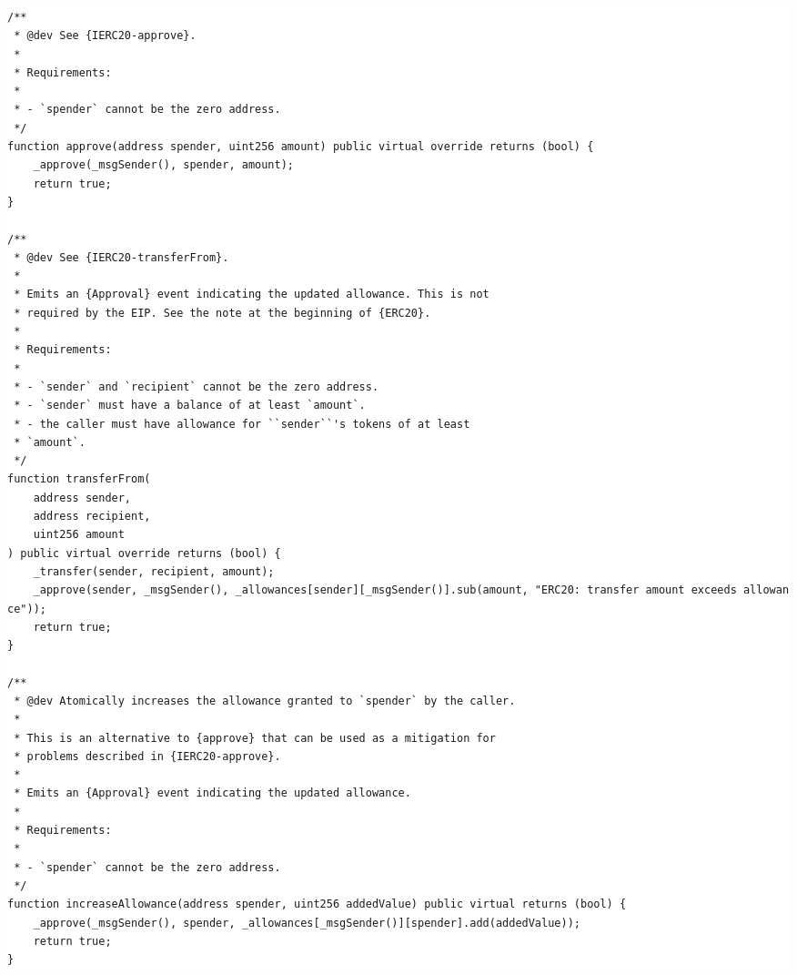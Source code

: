     /**
     * @dev See {IERC20-approve}.
     *
     * Requirements:
     *
     * - `spender` cannot be the zero address.
     */
    function approve(address spender, uint256 amount) public virtual override returns (bool) {
        _approve(_msgSender(), spender, amount);
        return true;
    }

    /**
     * @dev See {IERC20-transferFrom}.
     *
     * Emits an {Approval} event indicating the updated allowance. This is not
     * required by the EIP. See the note at the beginning of {ERC20}.
     *
     * Requirements:
     *
     * - `sender` and `recipient` cannot be the zero address.
     * - `sender` must have a balance of at least `amount`.
     * - the caller must have allowance for ``sender``'s tokens of at least
     * `amount`.
     */
    function transferFrom(
        address sender,
        address recipient,
        uint256 amount
    ) public virtual override returns (bool) {
        _transfer(sender, recipient, amount);
        _approve(sender, _msgSender(), _allowances[sender][_msgSender()].sub(amount, "ERC20: transfer amount exceeds allowance"));
        return true;
    }

    /**
     * @dev Atomically increases the allowance granted to `spender` by the caller.
     *
     * This is an alternative to {approve} that can be used as a mitigation for
     * problems described in {IERC20-approve}.
     *
     * Emits an {Approval} event indicating the updated allowance.
     *
     * Requirements:
     *
     * - `spender` cannot be the zero address.
     */
    function increaseAllowance(address spender, uint256 addedValue) public virtual returns (bool) {
        _approve(_msgSender(), spender, _allowances[_msgSender()][spender].add(addedValue));
        return true;
    }
